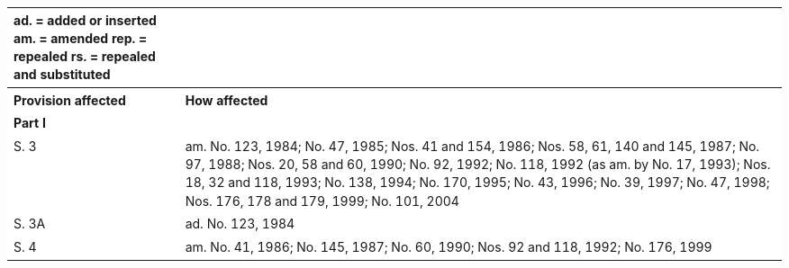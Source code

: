 <table><tr align="left">
  <th colspan="1" align="left">
    <div>ad. = added or inserted am. = amended rep. = repealed rs. = repealed and substituted</div>

  </th>
</tr>
<tr align="left">
  <th colspan="1" align="left">
    <div>Provision affected</div>

  </th>
  <th colspan="1" align="left">
    <div>How affected</div>

  </th>
</tr>
<tr align="left">
  <td colspan="1" align="left">
    <div><b>Part I</b></div>

  </td>
  <td colspan="1" align="left">

  </td>
</tr>
<tr align="left">
  <td colspan="1" align="left">
    <div>S. 3</div>

  </td>
  <td colspan="1" align="left">
    <div>am. No. 123, 1984; No. 47, 1985; Nos. 41 and 154, 1986; Nos. 58, 61, 140 and 145, 1987; No. 97, 1988; Nos. 20, 58 and 60, 1990; No. 92, 1992; No. 118, 1992 (as am. by No. 17, 1993); Nos. 18, 32 and 118, 1993; No. 138, 1994; No. 170, 1995; No.&#160;43, 1996; No. 39, 1997; No. 47, 1998; Nos. 176, 178 and 179, 1999; No. 101, 2004</div>

  </td>
</tr>
<tr align="left">
  <td colspan="1" align="left">
    <div>S. 3A</div>

  </td>
  <td colspan="1" align="left">
    <div>ad. No. 123, 1984</div>

  </td>
</tr>
<tr align="left">
  <td colspan="1" align="left">
    <div>S. 4</div>

  </td>
  <td colspan="1" align="left">
    <div>am. No. 41, 1986; No. 145, 1987; No. 60, 1990; Nos. 92 and 118, 1992; No. 176, 1999</div>
